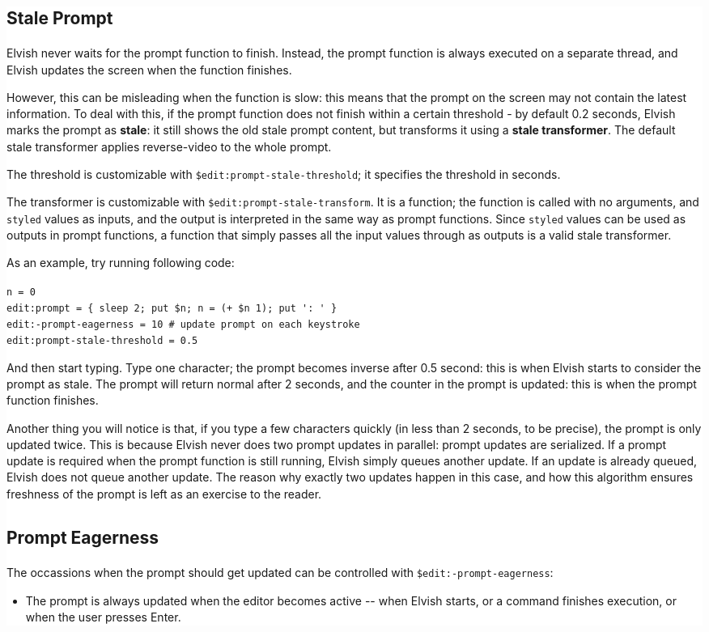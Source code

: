 ## Stale Prompt

Elvish never waits for the prompt function to finish. Instead, the prompt
function is always executed on a separate thread, and Elvish updates the
screen when the function finishes.

However, this can be misleading when the function is slow: this means that the
prompt on the screen may not contain the latest information. To deal with
this, if the prompt function does not finish within a certain threshold - by
default 0.2 seconds, Elvish marks the prompt as **stale**: it still shows the
old stale prompt content, but transforms it using a **stale transformer**. The
default stale transformer applies reverse-video to the whole prompt.

The threshold is customizable with `$edit:prompt-stale-threshold`; it
specifies the threshold in seconds.

The transformer is customizable with `$edit:prompt-stale-transform`. It is a
function; the function is called with no arguments, and `styled` values as
inputs, and the output is interpreted in the same way as prompt functions.
Since `styled` values can be used as outputs in prompt functions, a function
that simply passes all the input values through as outputs is a valid stale
transformer.

As an example, try running following code:

```elvish
n = 0
edit:prompt = { sleep 2; put $n; n = (+ $n 1); put ': ' }
edit:-prompt-eagerness = 10 # update prompt on each keystroke
edit:prompt-stale-threshold = 0.5
```

And then start typing. Type one character; the prompt becomes inverse after
0.5 second: this is when Elvish starts to consider the prompt as stale. The
prompt will return normal after 2 seconds, and the counter in the prompt is
updated: this is when the prompt function finishes.

Another thing you will notice is that, if you type a few characters quickly
(in less than 2 seconds, to be precise), the prompt is only updated twice.
This is because Elvish never does two prompt updates in parallel: prompt
updates are serialized. If a prompt update is required when the prompt
function is still running, Elvish simply queues another update. If an update
is already queued, Elvish does not queue another update. The reason why
exactly two updates happen in this case, and how this algorithm ensures
freshness of the prompt is left as an exercise to the reader.


## Prompt Eagerness

The occassions when the prompt should get updated can be controlled with
`$edit:-prompt-eagerness`:

*   The prompt is always updated when the editor becomes active -- when Elvish
    starts, or a command finishes execution, or when the user presses Enter.
